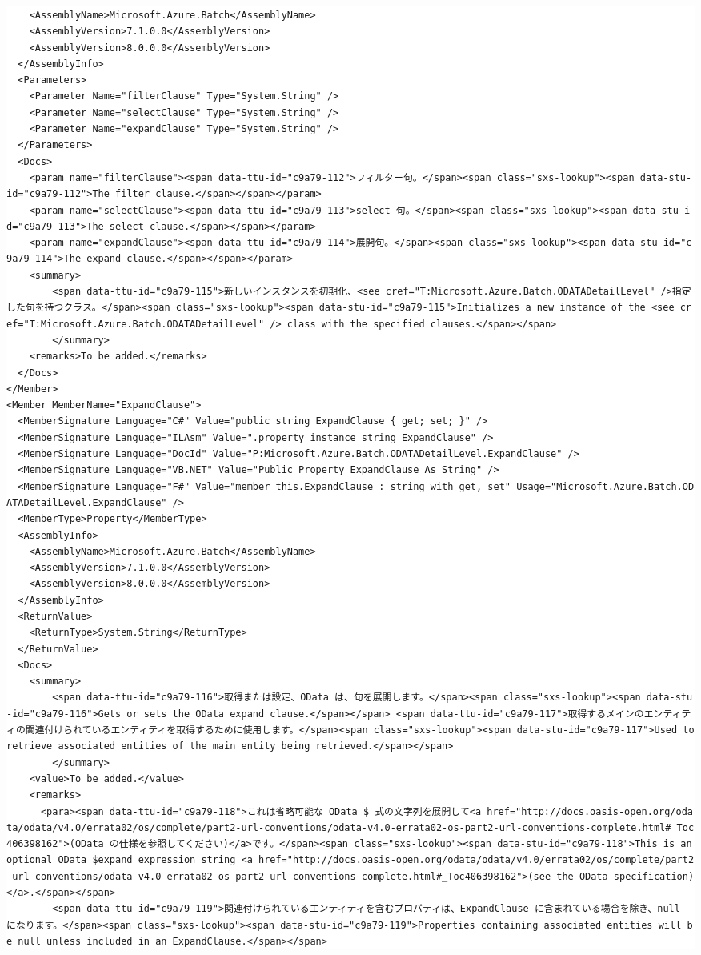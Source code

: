         <AssemblyName>Microsoft.Azure.Batch</AssemblyName>
        <AssemblyVersion>7.1.0.0</AssemblyVersion>
        <AssemblyVersion>8.0.0.0</AssemblyVersion>
      </AssemblyInfo>
      <Parameters>
        <Parameter Name="filterClause" Type="System.String" />
        <Parameter Name="selectClause" Type="System.String" />
        <Parameter Name="expandClause" Type="System.String" />
      </Parameters>
      <Docs>
        <param name="filterClause"><span data-ttu-id="c9a79-112">フィルター句。</span><span class="sxs-lookup"><span data-stu-id="c9a79-112">The filter clause.</span></span></param>
        <param name="selectClause"><span data-ttu-id="c9a79-113">select 句。</span><span class="sxs-lookup"><span data-stu-id="c9a79-113">The select clause.</span></span></param>
        <param name="expandClause"><span data-ttu-id="c9a79-114">展開句。</span><span class="sxs-lookup"><span data-stu-id="c9a79-114">The expand clause.</span></span></param>
        <summary>
            <span data-ttu-id="c9a79-115">新しいインスタンスを初期化、<see cref="T:Microsoft.Azure.Batch.ODATADetailLevel" />指定した句を持つクラス。</span><span class="sxs-lookup"><span data-stu-id="c9a79-115">Initializes a new instance of the <see cref="T:Microsoft.Azure.Batch.ODATADetailLevel" /> class with the specified clauses.</span></span>
            </summary>
        <remarks>To be added.</remarks>
      </Docs>
    </Member>
    <Member MemberName="ExpandClause">
      <MemberSignature Language="C#" Value="public string ExpandClause { get; set; }" />
      <MemberSignature Language="ILAsm" Value=".property instance string ExpandClause" />
      <MemberSignature Language="DocId" Value="P:Microsoft.Azure.Batch.ODATADetailLevel.ExpandClause" />
      <MemberSignature Language="VB.NET" Value="Public Property ExpandClause As String" />
      <MemberSignature Language="F#" Value="member this.ExpandClause : string with get, set" Usage="Microsoft.Azure.Batch.ODATADetailLevel.ExpandClause" />
      <MemberType>Property</MemberType>
      <AssemblyInfo>
        <AssemblyName>Microsoft.Azure.Batch</AssemblyName>
        <AssemblyVersion>7.1.0.0</AssemblyVersion>
        <AssemblyVersion>8.0.0.0</AssemblyVersion>
      </AssemblyInfo>
      <ReturnValue>
        <ReturnType>System.String</ReturnType>
      </ReturnValue>
      <Docs>
        <summary>
            <span data-ttu-id="c9a79-116">取得または設定、OData は、句を展開します。</span><span class="sxs-lookup"><span data-stu-id="c9a79-116">Gets or sets the OData expand clause.</span></span> <span data-ttu-id="c9a79-117">取得するメインのエンティティの関連付けられているエンティティを取得するために使用します。</span><span class="sxs-lookup"><span data-stu-id="c9a79-117">Used to retrieve associated entities of the main entity being retrieved.</span></span>
            </summary>
        <value>To be added.</value>
        <remarks>
          <para><span data-ttu-id="c9a79-118">これは省略可能な OData $ 式の文字列を展開して<a href="http://docs.oasis-open.org/odata/odata/v4.0/errata02/os/complete/part2-url-conventions/odata-v4.0-errata02-os-part2-url-conventions-complete.html#_Toc406398162">(OData の仕様を参照してください)</a>です。</span><span class="sxs-lookup"><span data-stu-id="c9a79-118">This is an optional OData $expand expression string <a href="http://docs.oasis-open.org/odata/odata/v4.0/errata02/os/complete/part2-url-conventions/odata-v4.0-errata02-os-part2-url-conventions-complete.html#_Toc406398162">(see the OData specification)</a>.</span></span>
            <span data-ttu-id="c9a79-119">関連付けられているエンティティを含むプロパティは、ExpandClause に含まれている場合を除き、null になります。</span><span class="sxs-lookup"><span data-stu-id="c9a79-119">Properties containing associated entities will be null unless included in an ExpandClause.</span></span>